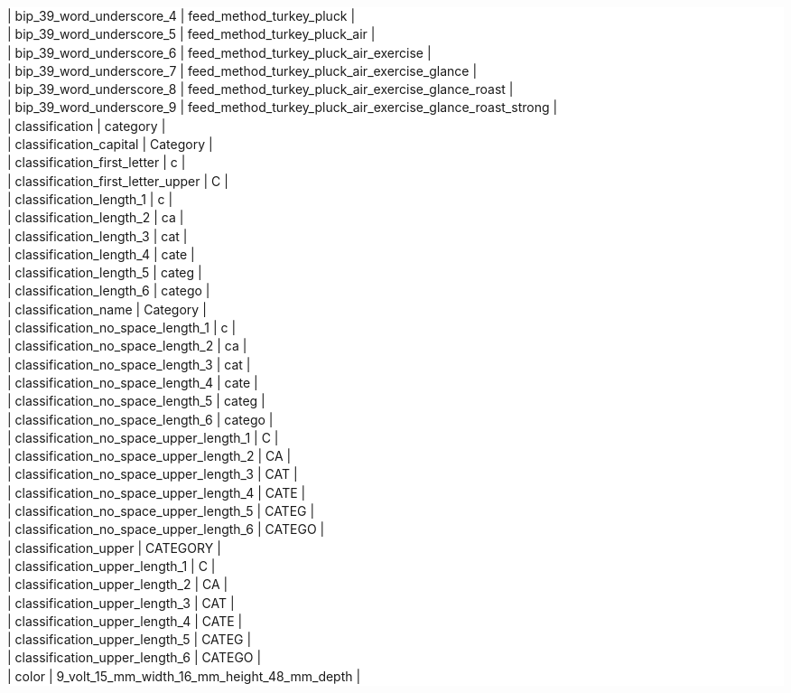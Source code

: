 | bip_39_word_underscore_4 | feed_method_turkey_pluck |  
| bip_39_word_underscore_5 | feed_method_turkey_pluck_air |  
| bip_39_word_underscore_6 | feed_method_turkey_pluck_air_exercise |  
| bip_39_word_underscore_7 | feed_method_turkey_pluck_air_exercise_glance |  
| bip_39_word_underscore_8 | feed_method_turkey_pluck_air_exercise_glance_roast |  
| bip_39_word_underscore_9 | feed_method_turkey_pluck_air_exercise_glance_roast_strong |  
| classification | category |  
| classification_capital | Category |  
| classification_first_letter | c |  
| classification_first_letter_upper | C |  
| classification_length_1 | c |  
| classification_length_2 | ca |  
| classification_length_3 | cat |  
| classification_length_4 | cate |  
| classification_length_5 | categ |  
| classification_length_6 | catego |  
| classification_name | Category |  
| classification_no_space_length_1 | c |  
| classification_no_space_length_2 | ca |  
| classification_no_space_length_3 | cat |  
| classification_no_space_length_4 | cate |  
| classification_no_space_length_5 | categ |  
| classification_no_space_length_6 | catego |  
| classification_no_space_upper_length_1 | C |  
| classification_no_space_upper_length_2 | CA |  
| classification_no_space_upper_length_3 | CAT |  
| classification_no_space_upper_length_4 | CATE |  
| classification_no_space_upper_length_5 | CATEG |  
| classification_no_space_upper_length_6 | CATEGO |  
| classification_upper | CATEGORY |  
| classification_upper_length_1 | C |  
| classification_upper_length_2 | CA |  
| classification_upper_length_3 | CAT |  
| classification_upper_length_4 | CATE |  
| classification_upper_length_5 | CATEG |  
| classification_upper_length_6 | CATEGO |  
| color | 9_volt_15_mm_width_16_mm_height_48_mm_depth |  
